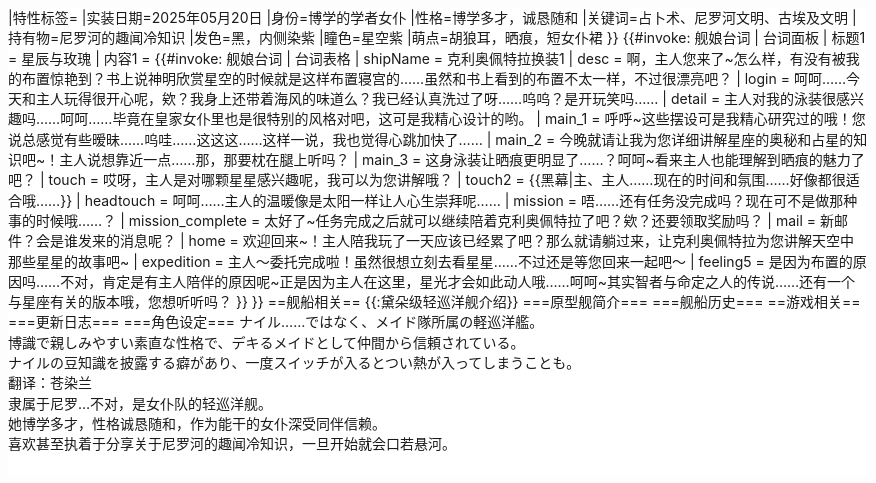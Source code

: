 |特性标签=
|实装日期=2025年05月20日
|身份=博学的学者女仆
|性格=博学多才，诚恳随和
|关键词=占卜术、尼罗河文明、古埃及文明
|持有物=尼罗河的趣闻冷知识
|发色=黑，内侧染紫
|瞳色=星空紫
|萌点=胡狼耳，晒痕，短女仆裙
}}
{{#invoke: 舰娘台词 | 台词面板 
| 标题1 = 星辰与玫瑰
| 内容1 = {{#invoke: 舰娘台词 | 台词表格
  | shipName = 克利奥佩特拉换装1
  | desc = 啊，主人您来了~怎么样，有没有被我的布置惊艳到？书上说神明欣赏星空的时候就是这样布置寝宫的……虽然和书上看到的布置不太一样，不过很漂亮吧？
  | login = 呵呵……今天和主人玩得很开心呢，欸？我身上还带着海风的味道么？我已经认真洗过了呀……呜呜？是开玩笑吗……
  | detail = 主人对我的泳装很感兴趣吗……呵呵……毕竟在皇家女仆里也是很特别的风格对吧，这可是我精心设计的哟。
  | main_1 = 呼呼~这些摆设可是我精心研究过的哦！您说总感觉有些暧昧……呜哇……这这这……这样一说，我也觉得心跳加快了……
  | main_2 = 今晚就请让我为您详细讲解星座的奥秘和占星的知识吧~！主人说想靠近一点……那，那要枕在腿上听吗？
  | main_3 = 这身泳装让晒痕更明显了……？呵呵~看来主人也能理解到晒痕的魅力了吧？
  | touch = 哎呀，主人是对哪颗星星感兴趣呢，我可以为您讲解哦？
  | touch2 = {{黑幕|主、主人……现在的时间和氛围……好像都很适合哦……}}
  | headtouch = 呵呵……主人的温暖像是太阳一样让人心生崇拜呢……
  | mission = 唔……还有任务没完成吗？现在可不是做那种事的时候哦……？
  | mission_complete = 太好了~任务完成之后就可以继续陪着克利奥佩特拉了吧？欸？还要领取奖励吗？
  | mail = 新邮件？会是谁发来的消息呢？
  | home = 欢迎回来~！主人陪我玩了一天应该已经累了吧？那么就请躺过来，让克利奥佩特拉为您讲解天空中那些星星的故事吧~
  | expedition = 主人～委托完成啦！虽然很想立刻去看星星……不过还是等您回来一起吧～
  | feeling5 = 是因为布置的原因吗……不对，肯定是有主人陪伴的原因呢~正是因为主人在这里，星光才会如此动人哦……呵呵~其实智者与命定之人的传说……还有一个与星座有关的版本哦，您想听听吗？
  }}
}}
==舰船相关==
{{:黛朵级轻巡洋舰介绍}}
===原型舰简介===
===舰船历史===
==游戏相关==
===更新日志===
===角色设定===
ナイル……ではなく、メイド隊所属の軽巡洋艦。<br>
博識で親しみやすい素直な性格で、デキるメイドとして仲間から信頼されている。<br>
ナイルの豆知識を披露する癖があり、一度スイッチが入るとつい熱が入ってしまうことも。<br>
翻译：苍染兰<br>
隶属于尼罗…不对，是女仆队的轻巡洋舰。<br>
她博学多才，性格诚恳随和，作为能干的女仆深受同伴信赖。<br>
喜欢甚至执着于分享关于尼罗河的趣闻冷知识，一旦开始就会口若悬河。<br><br>